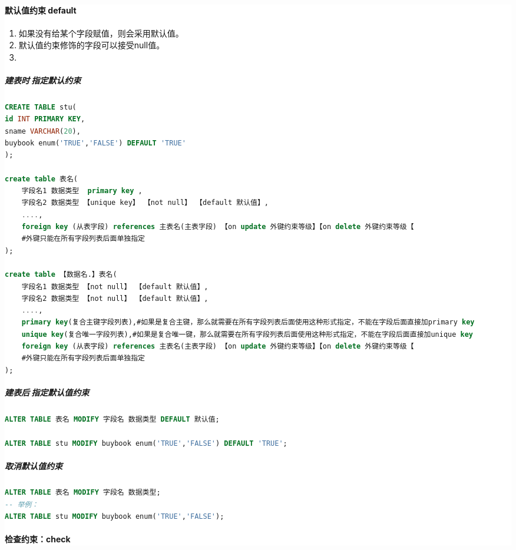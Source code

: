 

#### 默认值约束 default

1. 如果没有给某个字段赋值，则会采用默认值。
2. 默认值约束修饰的字段可以接受null值。
3. 

##### 建表时 指定默认约束

```sql
CREATE TABLE stu(
id INT PRIMARY KEY,
sname VARCHAR(20),
buybook enum('TRUE','FALSE') DEFAULT 'TRUE'
);

create table 表名(
	字段名1 数据类型  primary key ,
	字段名2 数据类型 【unique key】 【not null】 【default 默认值】,
	....,
    foreign key (从表字段) references 主表名(主表字段) 【on update 外键约束等级】【on delete 外键约束等级【
    #外键只能在所有字段列表后面单独指定
);

create table 【数据名.】表名(
    字段名1 数据类型 【not null】 【default 默认值】,
    字段名2 数据类型 【not null】 【default 默认值】,
	....,
    primary key(复合主键字段列表),#如果是复合主键，那么就需要在所有字段列表后面使用这种形式指定，不能在字段后面直接加primary key
    unique key(复合唯一字段列表),#如果是复合唯一键，那么就需要在所有字段列表后面使用这种形式指定，不能在字段后面直接加unique key
    foreign key (从表字段) references 主表名(主表字段) 【on update 外键约束等级】【on delete 外键约束等级【
    #外键只能在所有字段列表后面单独指定
);
```

##### 建表后 指定默认值约束

```sql
ALTER TABLE 表名 MODIFY 字段名 数据类型 DEFAULT 默认值;

ALTER TABLE stu MODIFY buybook enum('TRUE','FALSE') DEFAULT 'TRUE';
```

##### 取消默认值约束

```sql
ALTER TABLE 表名 MODIFY 字段名 数据类型;
-- 举例：
ALTER TABLE stu MODIFY buybook enum('TRUE','FALSE');
```



#### 检查约束：check 
